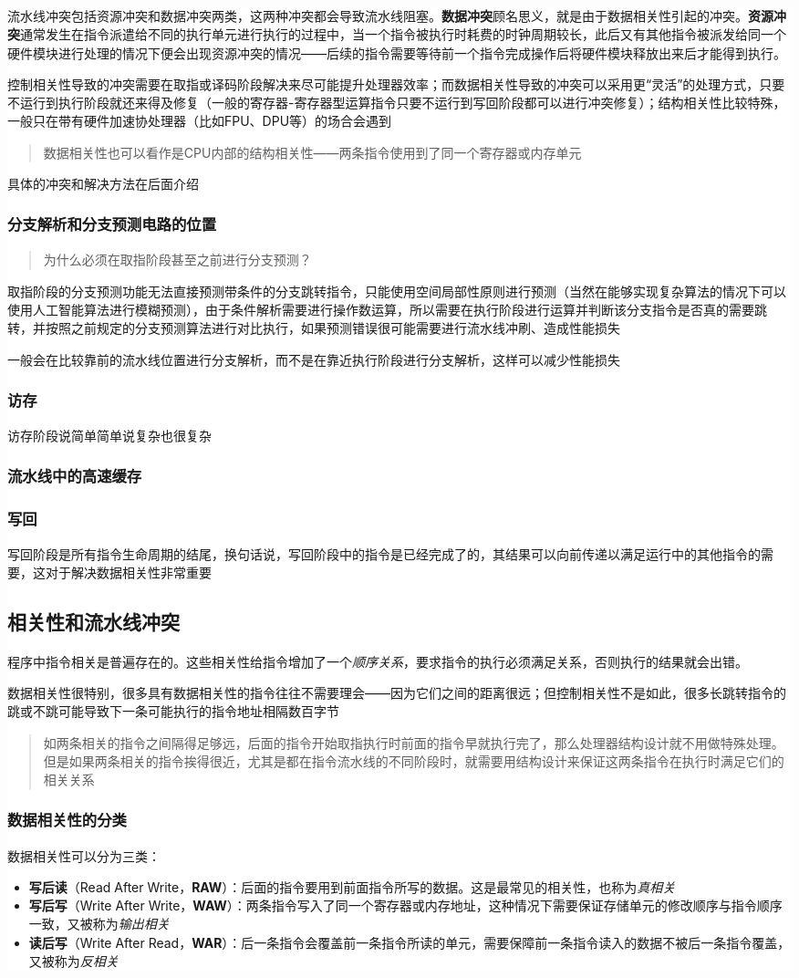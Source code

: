 流水线冲突包括资源冲突和数据冲突两类，这两种冲突都会导致流水线阻塞。**数据冲突**顾名思义，就是由于数据相关性引起的冲突。**资源冲突**通常发生在指令派遣给不同的执行单元进行执行的过程中，当一个指令被执行时耗费的时钟周期较长，此后又有其他指令被派发给同一个硬件模块进行处理的情况下便会出现资源冲突的情况——后续的指令需要等待前一个指令完成操作后将硬件模块释放出来后才能得到执行。

控制相关性导致的冲突需要在取指或译码阶段解决来尽可能提升处理器效率；而数据相关性导致的冲突可以采用更“灵活”的处理方式，只要不运行到执行阶段就还来得及修复（一般的寄存器-寄存器型运算指令只要不运行到写回阶段都可以进行冲突修复）；结构相关性比较特殊，一般只在带有硬件加速协处理器（比如FPU、DPU等）的场合会遇到

> 数据相关性也可以看作是CPU内部的结构相关性——两条指令使用到了同一个寄存器或内存单元

具体的冲突和解决方法在后面介绍

### 分支解析和分支预测电路的位置

> 为什么必须在取指阶段甚至之前进行分支预测？

取指阶段的分支预测功能无法直接预测带条件的分支跳转指令，只能使用空间局部性原则进行预测（当然在能够实现复杂算法的情况下可以使用人工智能算法进行模糊预测），由于条件解析需要进行操作数运算，所以需要在执行阶段进行运算并判断该分支指令是否真的需要跳转，并按照之前规定的分支预测算法进行对比执行，如果预测错误很可能需要进行流水线冲刷、造成性能损失

一般会在比较靠前的流水线位置进行分支解析，而不是在靠近执行阶段进行分支解析，这样可以减少性能损失

### 访存

访存阶段说简单简单说复杂也很复杂













### 流水线中的高速缓存











### 写回

写回阶段是所有指令生命周期的结尾，换句话说，写回阶段中的指令是已经完成了的，其结果可以向前传递以满足运行中的其他指令的需要，这对于解决数据相关性非常重要

## 相关性和流水线冲突

程序中指令相关是普遍存在的。这些相关性给指令增加了一个*顺序关系*，要求指令的执行必须满足关系，否则执行的结果就会出错。

数据相关性很特别，很多具有数据相关性的指令往往不需要理会——因为它们之间的距离很远；但控制相关性不是如此，很多长跳转指令的跳或不跳可能导致下一条可能执行的指令地址相隔数百字节

> 如两条相关的指令之间隔得足够远，后面的指令开始取指执行时前面的指令早就执行完了，那么处理器结构设计就不用做特殊处理。但是如果两条相关的指令挨得很近，尤其是都在指令流水线的不同阶段时，就需要用结构设计来保证这两条指令在执行时满足它们的相关关系

### 数据相关性的分类

数据相关性可以分为三类：

* **写后读**（Read After Write，**RAW**）：后面的指令要用到前面指令所写的数据。这是最常见的相关性，也称为*真相关*
* **写后写**（Write After Write，**WAW**）：两条指令写入了同一个寄存器或内存地址，这种情况下需要保证存储单元的修改顺序与指令顺序一致，又被称为*输出相关*
* **读后写**（Write After Read，**WAR**）：后一条指令会覆盖前一条指令所读的单元，需要保障前一条指令读入的数据不被后一条指令覆盖，又被称为*反相关*
